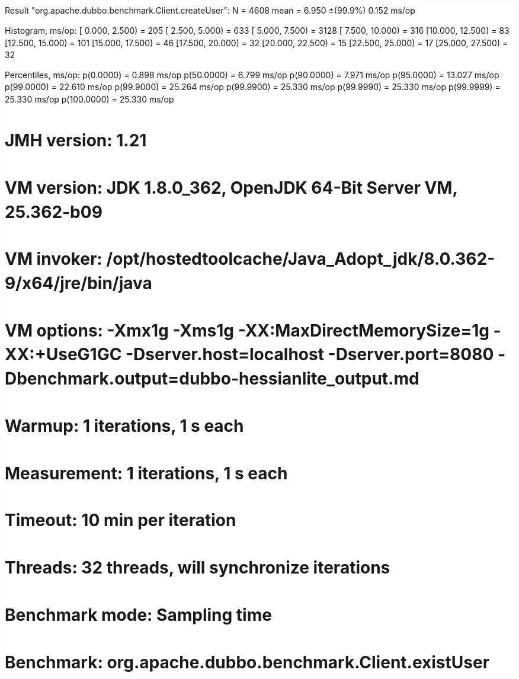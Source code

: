 

Result "org.apache.dubbo.benchmark.Client.createUser":
  N = 4608
  mean =      6.950 ±(99.9%) 0.152 ms/op

  Histogram, ms/op:
    [ 0.000,  2.500) = 205 
    [ 2.500,  5.000) = 633 
    [ 5.000,  7.500) = 3128 
    [ 7.500, 10.000) = 316 
    [10.000, 12.500) = 83 
    [12.500, 15.000) = 101 
    [15.000, 17.500) = 46 
    [17.500, 20.000) = 32 
    [20.000, 22.500) = 15 
    [22.500, 25.000) = 17 
    [25.000, 27.500) = 32 

  Percentiles, ms/op:
      p(0.0000) =      0.898 ms/op
     p(50.0000) =      6.799 ms/op
     p(90.0000) =      7.971 ms/op
     p(95.0000) =     13.027 ms/op
     p(99.0000) =     22.610 ms/op
     p(99.9000) =     25.264 ms/op
     p(99.9900) =     25.330 ms/op
     p(99.9990) =     25.330 ms/op
     p(99.9999) =     25.330 ms/op
    p(100.0000) =     25.330 ms/op


# JMH version: 1.21
# VM version: JDK 1.8.0_362, OpenJDK 64-Bit Server VM, 25.362-b09
# VM invoker: /opt/hostedtoolcache/Java_Adopt_jdk/8.0.362-9/x64/jre/bin/java
# VM options: -Xmx1g -Xms1g -XX:MaxDirectMemorySize=1g -XX:+UseG1GC -Dserver.host=localhost -Dserver.port=8080 -Dbenchmark.output=dubbo-hessianlite_output.md
# Warmup: 1 iterations, 1 s each
# Measurement: 1 iterations, 1 s each
# Timeout: 10 min per iteration
# Threads: 32 threads, will synchronize iterations
# Benchmark mode: Sampling time
# Benchmark: org.apache.dubbo.benchmark.Client.existUser
